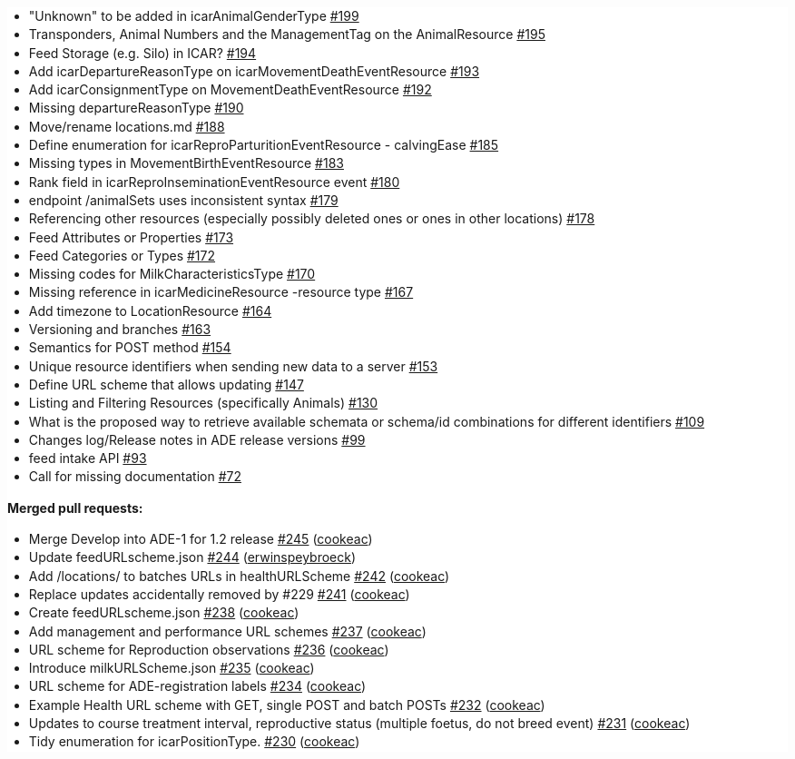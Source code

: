 - "Unknown" to be added  in icarAnimalGenderType [\#199](https://github.com/adewg/ICAR/issues/199)
- Transponders, Animal Numbers and the ManagementTag on the AnimalResource [\#195](https://github.com/adewg/ICAR/issues/195)
- Feed Storage \(e.g. Silo\) in ICAR? [\#194](https://github.com/adewg/ICAR/issues/194)
- Add icarDepartureReasonType on icarMovementDeathEventResource [\#193](https://github.com/adewg/ICAR/issues/193)
- Add icarConsignmentType on MovementDeathEventResource [\#192](https://github.com/adewg/ICAR/issues/192)
- Missing departureReasonType  [\#190](https://github.com/adewg/ICAR/issues/190)
- Move/rename locations.md [\#188](https://github.com/adewg/ICAR/issues/188)
- Define enumeration for icarReproParturitionEventResource - calvingEase [\#185](https://github.com/adewg/ICAR/issues/185)
- Missing types in MovementBirthEventResource [\#183](https://github.com/adewg/ICAR/issues/183)
- Rank field in icarReproInseminationEventResource event [\#180](https://github.com/adewg/ICAR/issues/180)
- endpoint /animalSets uses inconsistent syntax [\#179](https://github.com/adewg/ICAR/issues/179)
- Referencing other resources \(especially possibly deleted ones or ones in other locations\) [\#178](https://github.com/adewg/ICAR/issues/178)
- Feed Attributes or Properties [\#173](https://github.com/adewg/ICAR/issues/173)
- Feed Categories or Types [\#172](https://github.com/adewg/ICAR/issues/172)
- Missing codes for MilkCharacteristicsType [\#170](https://github.com/adewg/ICAR/issues/170)
- Missing reference in icarMedicineResource -resource type [\#167](https://github.com/adewg/ICAR/issues/167)
- Add timezone to LocationResource [\#164](https://github.com/adewg/ICAR/issues/164)
- Versioning and branches [\#163](https://github.com/adewg/ICAR/issues/163)
- Semantics for POST method [\#154](https://github.com/adewg/ICAR/issues/154)
- Unique resource identifiers when sending new data to a server [\#153](https://github.com/adewg/ICAR/issues/153)
- Define URL scheme that allows updating [\#147](https://github.com/adewg/ICAR/issues/147)
- Listing and Filtering Resources \(specifically Animals\) [\#130](https://github.com/adewg/ICAR/issues/130)
- What is the proposed way to retrieve available schemata or schema/id combinations for different identifiers [\#109](https://github.com/adewg/ICAR/issues/109)
- Changes log/Release notes in ADE release versions [\#99](https://github.com/adewg/ICAR/issues/99)
- feed intake API [\#93](https://github.com/adewg/ICAR/issues/93)
- Call for missing documentation [\#72](https://github.com/adewg/ICAR/issues/72)

**Merged pull requests:**

- Merge Develop into ADE-1 for 1.2 release [\#245](https://github.com/adewg/ICAR/pull/245) ([cookeac](https://github.com/cookeac))
- Update feedURLscheme.json [\#244](https://github.com/adewg/ICAR/pull/244) ([erwinspeybroeck](https://github.com/erwinspeybroeck))
- Add /locations/ to batches URLs in healthURLScheme [\#242](https://github.com/adewg/ICAR/pull/242) ([cookeac](https://github.com/cookeac))
- Replace updates accidentally removed by \#229 [\#241](https://github.com/adewg/ICAR/pull/241) ([cookeac](https://github.com/cookeac))
- Create feedURLscheme.json [\#238](https://github.com/adewg/ICAR/pull/238) ([cookeac](https://github.com/cookeac))
- Add management and performance URL schemes [\#237](https://github.com/adewg/ICAR/pull/237) ([cookeac](https://github.com/cookeac))
- URL scheme for Reproduction observations [\#236](https://github.com/adewg/ICAR/pull/236) ([cookeac](https://github.com/cookeac))
- Introduce milkURLScheme.json [\#235](https://github.com/adewg/ICAR/pull/235) ([cookeac](https://github.com/cookeac))
- URL scheme for ADE-registration labels [\#234](https://github.com/adewg/ICAR/pull/234) ([cookeac](https://github.com/cookeac))
- Example Health URL scheme with GET, single POST and batch POSTs [\#232](https://github.com/adewg/ICAR/pull/232) ([cookeac](https://github.com/cookeac))
- Updates to course treatment interval, reproductive status \(multiple foetus, do not breed event\) [\#231](https://github.com/adewg/ICAR/pull/231) ([cookeac](https://github.com/cookeac))
- Tidy enumeration for icarPositionType. [\#230](https://github.com/adewg/ICAR/pull/230) ([cookeac](https://github.com/cookeac))